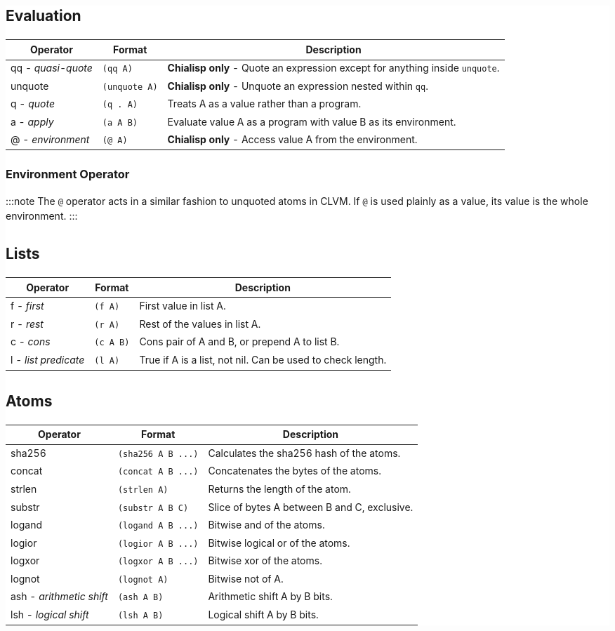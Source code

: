 ## Evaluation

| Operator           | Format        | Description                                                                   |
| ------------------ | ------------- | ----------------------------------------------------------------------------- |
| qq - _quasi-quote_ | `(qq A)`      | **Chialisp only** - Quote an expression except for anything inside `unquote`. |
| unquote            | `(unquote A)` | **Chialisp only** - Unquote an expression nested within `qq`.                 |
| q - _quote_        | `(q . A)`     | Treats A as a value rather than a program.                                    |
| a - _apply_        | `(a A B)`     | Evaluate value A as a program with value B as its environment.                |
| @ - _environment_  | `(@ A)`       | **Chialisp only** - Access value A from the environment.                      |

### Environment Operator

:::note
The `@` operator acts in a similar fashion to unquoted atoms in CLVM. If `@` is used plainly as a value, its value is the whole environment.
:::

## Lists

| Operator             | Format    | Description                                                |
| -------------------- | --------- | ---------------------------------------------------------- |
| f - _first_          | `(f A)`   | First value in list A.                                     |
| r - _rest_           | `(r A)`   | Rest of the values in list A.                              |
| c - _cons_           | `(c A B)` | Cons pair of A and B, or prepend A to list B.              |
| l - _list predicate_ | `(l A)`   | True if A is a list, not nil. Can be used to check length. |

## Atoms

| Operator                 | Format             | Description                                  |
| ------------------------ | ------------------ | -------------------------------------------- |
| sha256                   | `(sha256 A B ...)` | Calculates the sha256 hash of the atoms.     |
| concat                   | `(concat A B ...)` | Concatenates the bytes of the atoms.         |
| strlen                   | `(strlen A)`       | Returns the length of the atom.              |
| substr                   | `(substr A B C)`   | Slice of bytes A between B and C, exclusive. |
| logand                   | `(logand A B ...)` | Bitwise and of the atoms.                    |
| logior                   | `(logior A B ...)` | Bitwise logical or of the atoms.             |
| logxor                   | `(logxor A B ...)` | Bitwise xor of the atoms.                    |
| lognot                   | `(lognot A)`       | Bitwise not of A.                            |
| ash - _arithmetic shift_ | `(ash A B)`        | Arithmetic shift A by B bits.                |
| lsh - _logical shift_    | `(lsh A B)`        | Logical shift A by B bits.                   |
